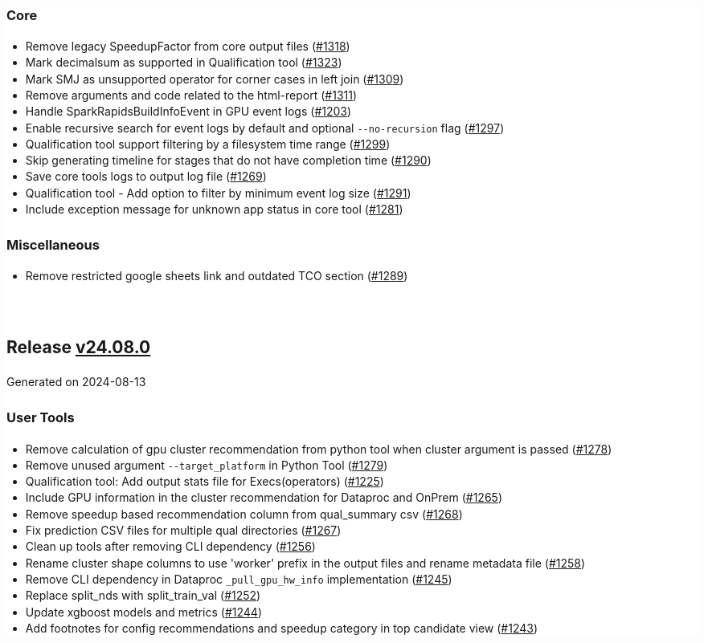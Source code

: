 ### Core

- Remove legacy SpeedupFactor from core output files ([#1318](https://github.com/NVIDIA/spark-rapids-tools/pull/1318))
- Mark decimalsum as supported in Qualification tool ([#1323](https://github.com/NVIDIA/spark-rapids-tools/pull/1323))
- Mark SMJ as unsupported operator for corner cases in left join ([#1309](https://github.com/NVIDIA/spark-rapids-tools/pull/1309))
- Remove arguments and code related to the html-report ([#1311](https://github.com/NVIDIA/spark-rapids-tools/pull/1311))
- Handle SparkRapidsBuildInfoEvent in GPU event logs ([#1203](https://github.com/NVIDIA/spark-rapids-tools/pull/1203))
- Enable recursive search for event logs by default and optional `--no-recursion` flag ([#1297](https://github.com/NVIDIA/spark-rapids-tools/pull/1297))
- Qualification tool support filtering by a filesystem time range ([#1299](https://github.com/NVIDIA/spark-rapids-tools/pull/1299))
- Skip generating timeline for stages that do not have completion time ([#1290](https://github.com/NVIDIA/spark-rapids-tools/pull/1290))
- Save core tools logs to output log file ([#1269](https://github.com/NVIDIA/spark-rapids-tools/pull/1269))
- Qualification tool - Add option to filter by minimum event log size ([#1291](https://github.com/NVIDIA/spark-rapids-tools/pull/1291))
- Include exception message for unknown app status in core tool ([#1281](https://github.com/NVIDIA/spark-rapids-tools/pull/1281))

### Miscellaneous

- Remove restricted google sheets link and outdated TCO section ([#1289](https://github.com/NVIDIA/spark-rapids-tools/pull/1289))


<br/>

## Release [v24.08.0](https://github.com/NVIDIA/spark-rapids-tools/tree/v24.08.0)
Generated on 2024-08-13
### User Tools

- Remove calculation of gpu cluster recommendation from python tool when cluster argument is passed ([#1278](https://github.com/NVIDIA/spark-rapids-tools/pull/1278))
- Remove unused argument `--target_platform` in Python Tool ([#1279](https://github.com/NVIDIA/spark-rapids-tools/pull/1279))
- Qualification tool: Add output stats file for Execs(operators) ([#1225](https://github.com/NVIDIA/spark-rapids-tools/pull/1225))
- Include GPU information in the cluster recommendation for Dataproc and OnPrem ([#1265](https://github.com/NVIDIA/spark-rapids-tools/pull/1265))
- Remove speedup based recommendation column from qual_summary csv ([#1268](https://github.com/NVIDIA/spark-rapids-tools/pull/1268))
- Fix prediction CSV files for multiple qual directories ([#1267](https://github.com/NVIDIA/spark-rapids-tools/pull/1267))
- Clean up tools after removing CLI dependency ([#1256](https://github.com/NVIDIA/spark-rapids-tools/pull/1256))
- Rename cluster shape columns to use 'worker' prefix in the output files and rename metadata file ([#1258](https://github.com/NVIDIA/spark-rapids-tools/pull/1258))
- Remove CLI dependency in Dataproc `_pull_gpu_hw_info` implementation ([#1245](https://github.com/NVIDIA/spark-rapids-tools/pull/1245))
- Replace split_nds with split_train_val ([#1252](https://github.com/NVIDIA/spark-rapids-tools/pull/1252))
- Update xgboost models and metrics ([#1244](https://github.com/NVIDIA/spark-rapids-tools/pull/1244))
- Add footnotes for config recommendations and speedup category in top candidate view ([#1243](https://github.com/NVIDIA/spark-rapids-tools/pull/1243))